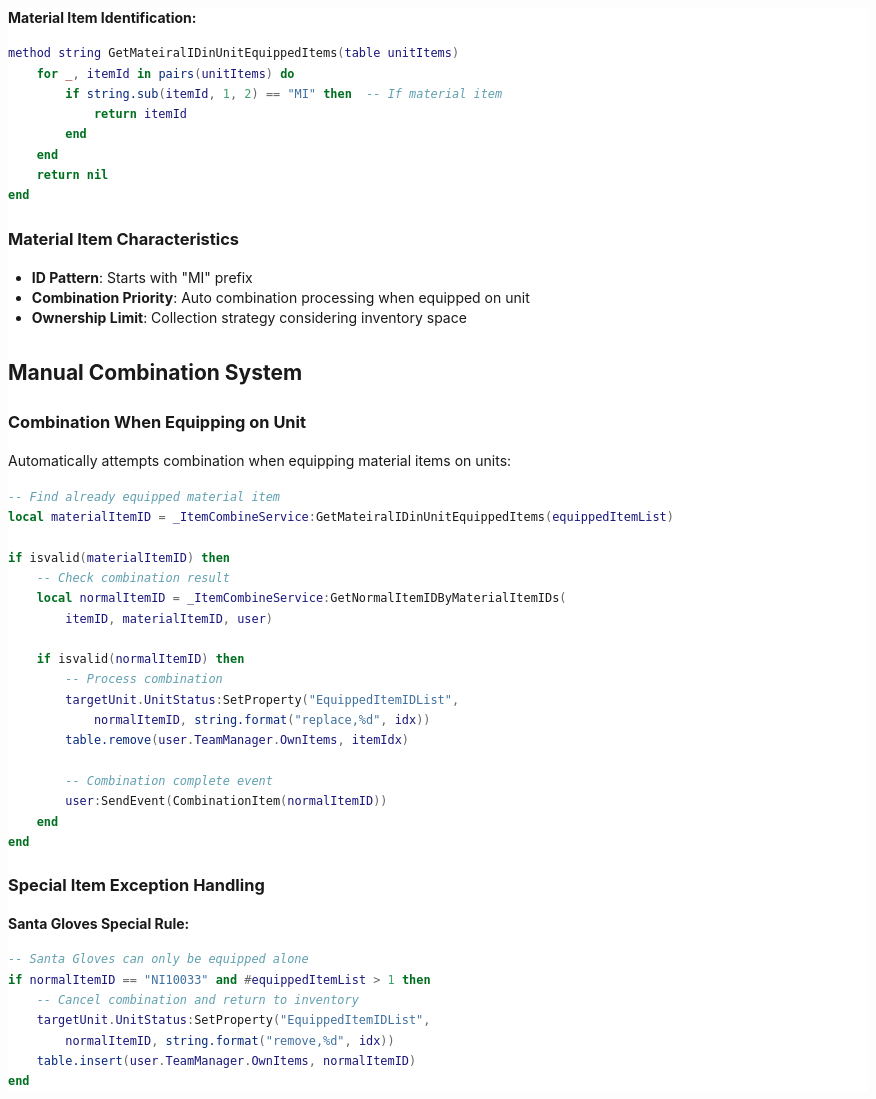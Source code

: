 **Material Item Identification:**
```lua
method string GetMateiralIDinUnitEquippedItems(table unitItems)
    for _, itemId in pairs(unitItems) do
        if string.sub(itemId, 1, 2) == "MI" then  -- If material item
            return itemId
        end
    end
    return nil
end
```

### Material Item Characteristics

- **ID Pattern**: Starts with "MI" prefix
- **Combination Priority**: Auto combination processing when equipped on unit
- **Ownership Limit**: Collection strategy considering inventory space

## Manual Combination System

### Combination When Equipping on Unit

Automatically attempts combination when equipping material items on units:

```lua
-- Find already equipped material item
local materialItemID = _ItemCombineService:GetMateiralIDinUnitEquippedItems(equippedItemList)

if isvalid(materialItemID) then
    -- Check combination result
    local normalItemID = _ItemCombineService:GetNormalItemIDByMaterialItemIDs(
        itemID, materialItemID, user)
    
    if isvalid(normalItemID) then
        -- Process combination
        targetUnit.UnitStatus:SetProperty("EquippedItemIDList", 
            normalItemID, string.format("replace,%d", idx))
        table.remove(user.TeamManager.OwnItems, itemIdx)
        
        -- Combination complete event
        user:SendEvent(CombinationItem(normalItemID))
    end
end
```

### Special Item Exception Handling

**Santa Gloves Special Rule:**
```lua
-- Santa Gloves can only be equipped alone
if normalItemID == "NI10033" and #equippedItemList > 1 then
    -- Cancel combination and return to inventory
    targetUnit.UnitStatus:SetProperty("EquippedItemIDList", 
        normalItemID, string.format("remove,%d", idx))
    table.insert(user.TeamManager.OwnItems, normalItemID)
end
```
